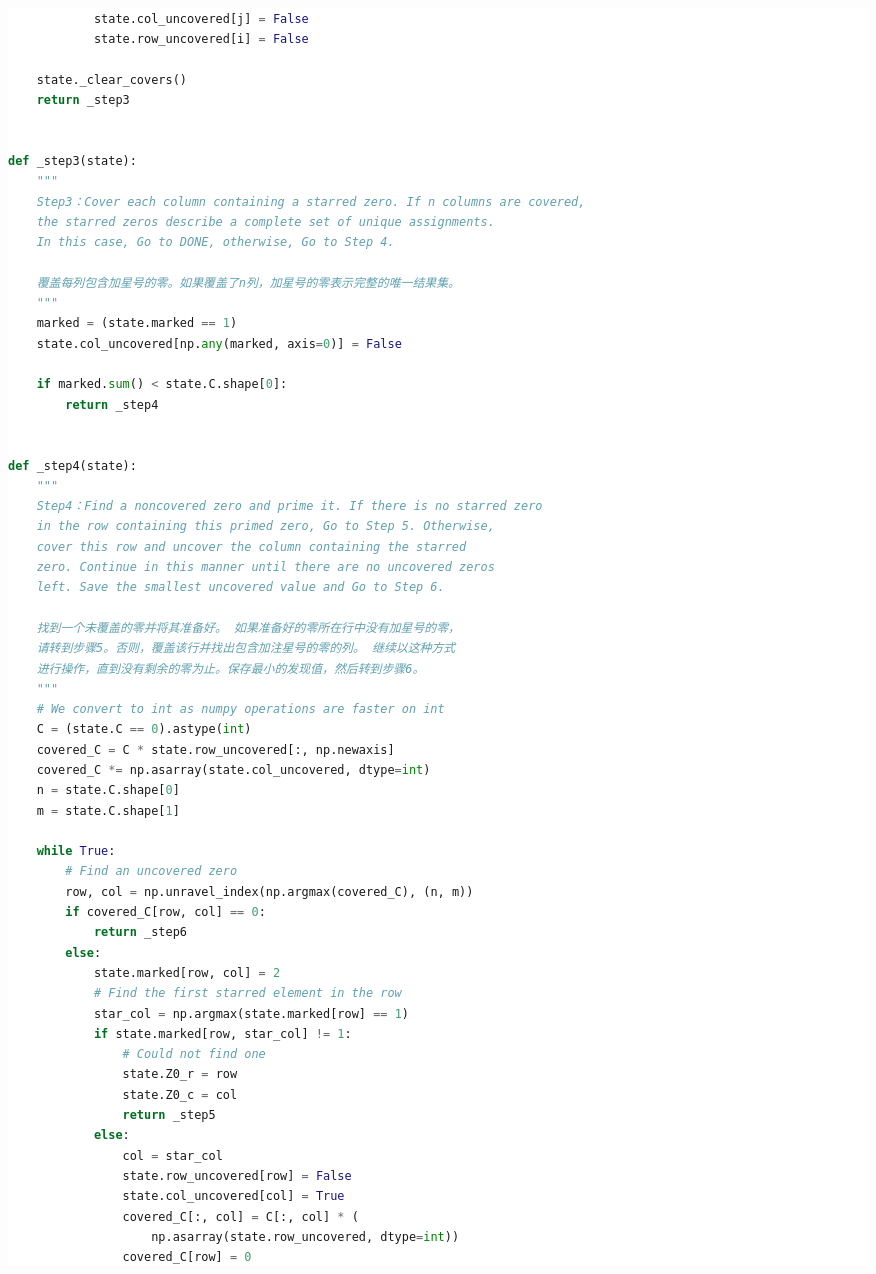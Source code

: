 ```python
            state.col_uncovered[j] = False
            state.row_uncovered[i] = False

    state._clear_covers()
    return _step3


def _step3(state):
    """
    Step3：Cover each column containing a starred zero. If n columns are covered,
    the starred zeros describe a complete set of unique assignments.
    In this case, Go to DONE, otherwise, Go to Step 4.
    
    覆盖每列包含加星号的零。如果覆盖了n列，加星号的零表示完整的唯一结果集。
    """
    marked = (state.marked == 1)
    state.col_uncovered[np.any(marked, axis=0)] = False

    if marked.sum() < state.C.shape[0]:
        return _step4


def _step4(state):
    """
    Step4：Find a noncovered zero and prime it. If there is no starred zero
    in the row containing this primed zero, Go to Step 5. Otherwise,
    cover this row and uncover the column containing the starred
    zero. Continue in this manner until there are no uncovered zeros
    left. Save the smallest uncovered value and Go to Step 6.
    
    找到一个未覆盖的零并将其准备好。 如果准备好的零所在行中没有加星号的零，
    请转到步骤5。否则，覆盖该行并找出包含加注星号的零的列。 继续以这种方式
    进行操作，直到没有剩余的零为止。保存最小的发现值，然后转到步骤6。
    """
    # We convert to int as numpy operations are faster on int
    C = (state.C == 0).astype(int)
    covered_C = C * state.row_uncovered[:, np.newaxis]
    covered_C *= np.asarray(state.col_uncovered, dtype=int)
    n = state.C.shape[0]
    m = state.C.shape[1]

    while True:
        # Find an uncovered zero
        row, col = np.unravel_index(np.argmax(covered_C), (n, m))
        if covered_C[row, col] == 0:
            return _step6
        else:
            state.marked[row, col] = 2
            # Find the first starred element in the row
            star_col = np.argmax(state.marked[row] == 1)
            if state.marked[row, star_col] != 1:
                # Could not find one
                state.Z0_r = row
                state.Z0_c = col
                return _step5
            else:
                col = star_col
                state.row_uncovered[row] = False
                state.col_uncovered[col] = True
                covered_C[:, col] = C[:, col] * (
                    np.asarray(state.row_uncovered, dtype=int))
                covered_C[row] = 0

```